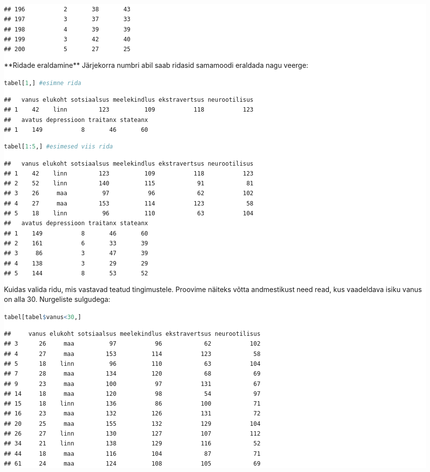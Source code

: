 ```
## 196           2       38       43
## 197           3       37       33
## 198           4       39       39
## 199           3       42       40
## 200           5       27       25
```
</div>
**Ridade eraldamine**
Järjekorra numbri abil saab ridasid samamoodi eraldada nagu veerge:
<div class="fold o">

```r
tabel[1,] #esimne rida
```

```
##   vanus elukoht sotsiaalsus meelekindlus ekstravertsus neurootilisus
## 1    42    linn         123          109           118           123
##   avatus depressioon traitanx stateanx
## 1    149           8       46       60
```
</div>

<div class="fold o">

```r
tabel[1:5,] #esimesed viis rida
```

```
##   vanus elukoht sotsiaalsus meelekindlus ekstravertsus neurootilisus
## 1    42    linn         123          109           118           123
## 2    52    linn         140          115            91            81
## 3    26     maa          97           96            62           102
## 4    27     maa         153          114           123            58
## 5    18    linn          96          110            63           104
##   avatus depressioon traitanx stateanx
## 1    149           8       46       60
## 2    161           6       33       39
## 3     86           3       47       39
## 4    138           3       29       29
## 5    144           8       53       52
```
</div>
Kuidas valida ridu, mis vastavad teatud tingimustele. Proovime näiteks võtta andmestikust need read, kus vaadeldava isiku vanus on alla 30.
Nurgeliste sulgudega:
<div class="fold o">

```r
tabel[tabel$vanus<30,]
```

```
##     vanus elukoht sotsiaalsus meelekindlus ekstravertsus neurootilisus
## 3      26     maa          97           96            62           102
## 4      27     maa         153          114           123            58
## 5      18    linn          96          110            63           104
## 7      28     maa         134          120            68            69
## 9      23     maa         100           97           131            67
## 14     18     maa         120           98            54            97
## 15     18    linn         136           86           100            71
## 16     23     maa         132          126           131            72
## 20     25     maa         155          132           129           104
## 26     27    linn         130          127           107           112
## 34     21    linn         138          129           116            52
## 44     18     maa         116          104            87            71
## 61     24     maa         124          108           105            69
```
